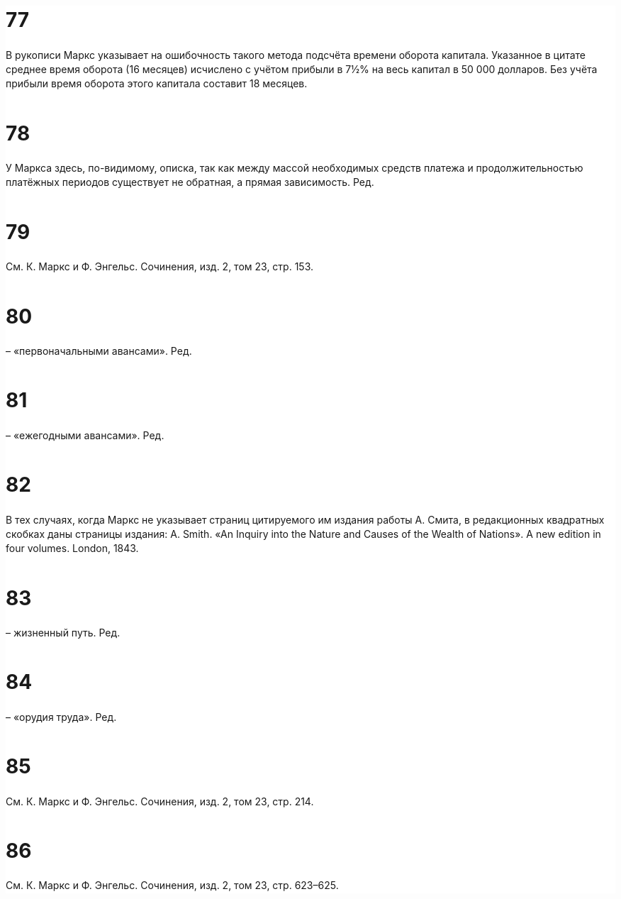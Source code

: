# 77

В рукописи Маркс указывает на ошибочность такого метода подсчёта времени оборота капитала. Указанное в цитате среднее время оборота (16 месяцев) исчислено с учётом прибыли в 7½% на весь капитал в 50 000 долларов. Без учёта прибыли время оборота этого капитала составит 18 месяцев.

# 78

У Маркса здесь, по-видимому, описка, так как между массой необходимых средств платежа и продолжительностью платёжных периодов существует не обратная, а прямая зависимость. Ред.

# 79

См. К. Маркс и Ф. Энгельс. Сочинения, изд. 2, том 23, стр. 153.

# 80

– «первоначальными авансами». Ред.

# 81

– «ежегодными авансами». Ред.

# 82

В тех случаях, когда Маркс не указывает страниц цитируемого им издания работы А. Смита, в редакционных квадратных скобках даны страницы издания: A. Smith. «An Inquiry into the Nature and Causes of the Wealth of Nations». A new edition in four volumes. London, 1843.

# 83

– жизненный путь. Ред.

# 84

– «орудия труда». Ред.

# 85

См. К. Маркс и Ф. Энгельс. Сочинения, изд. 2, том 23, стр. 214.

# 86

См. К. Маркс и Ф. Энгельс. Сочинения, изд. 2, том 23, стр. 623–625.
